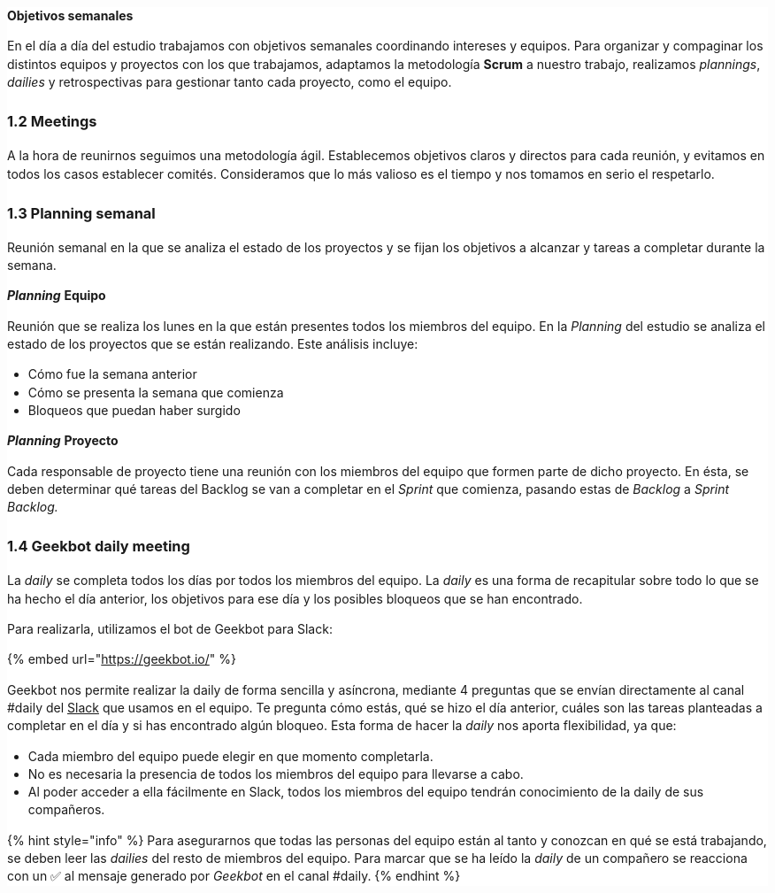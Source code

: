 **Objetivos semanales**

En el día a día del estudio trabajamos con objetivos semanales coordinando intereses y equipos. Para organizar y compaginar los distintos equipos y proyectos con los que trabajamos, adaptamos la metodología **Scrum** a nuestro trabajo, realizamos _plannings_, _dailies_ y retrospectivas para gestionar tanto cada proyecto, como el equipo.

### 1.2 Meetings

A la hora de reunirnos seguimos una metodología ágil. Establecemos objetivos claros y directos para cada reunión, y evitamos en todos los casos establecer comités. Consideramos que lo más valioso es el tiempo y nos tomamos en serio el respetarlo.

### 1.3 **Planning semanal**

Reunión semanal en la que se analiza el estado de los proyectos y se fijan los objetivos a alcanzar y tareas a completar durante la semana.

_**Planning**_ **Equipo**

Reunión que se realiza los lunes en la que están presentes todos los miembros del equipo. En la _Planning_ del estudio se analiza el estado de los proyectos que se están realizando. Este análisis incluye:

* Cómo fue la semana anterior
* Cómo se presenta la semana que comienza
* Bloqueos que puedan haber surgido

_**Planning**_ **Proyecto**

Cada responsable de proyecto tiene una reunión con los miembros del equipo que formen parte de dicho proyecto. En ésta, se deben determinar qué tareas del Backlog se van a completar en el _Sprint_ que comienza, pasando estas de _Backlog_ a _Sprint Backlog._

### 1.4 Geekbot daily meeting

La _daily_ se completa todos los días por todos los miembros del equipo. La _daily_ es una forma de recapitular sobre todo lo que se ha hecho el día anterior, los objetivos para ese día y los posibles bloqueos que se han encontrado.

Para realizarla, utilizamos el bot de Geekbot para Slack:

{% embed url="https://geekbot.io/" %}

Geekbot nos permite realizar la daily de forma sencilla y asíncrona, mediante 4 preguntas que se envían directamente al canal \#daily del [Slack](https://slack.com) que usamos en el equipo. Te pregunta cómo estás, qué se hizo el día anterior, cuáles son las tareas planteadas a completar en el día y si has encontrado algún bloqueo. Esta forma de hacer la _daily_ nos aporta flexibilidad, ya que:

* Cada miembro del equipo puede elegir en que momento completarla.
* No es necesaria la presencia de todos los miembros del equipo para llevarse a cabo.
* Al poder acceder a ella fácilmente en Slack, todos los miembros del equipo tendrán conocimiento de la daily de sus compañeros.

{% hint style="info" %}
Para asegurarnos que todas las personas del equipo están al tanto y conozcan en qué se está trabajando, se deben leer las _dailies_ del resto de miembros del equipo. Para marcar que se ha leído la _daily_ de un compañero se reacciona con un ✅ al mensaje generado por _Geekbot_ en el canal \#daily.
{% endhint %}
